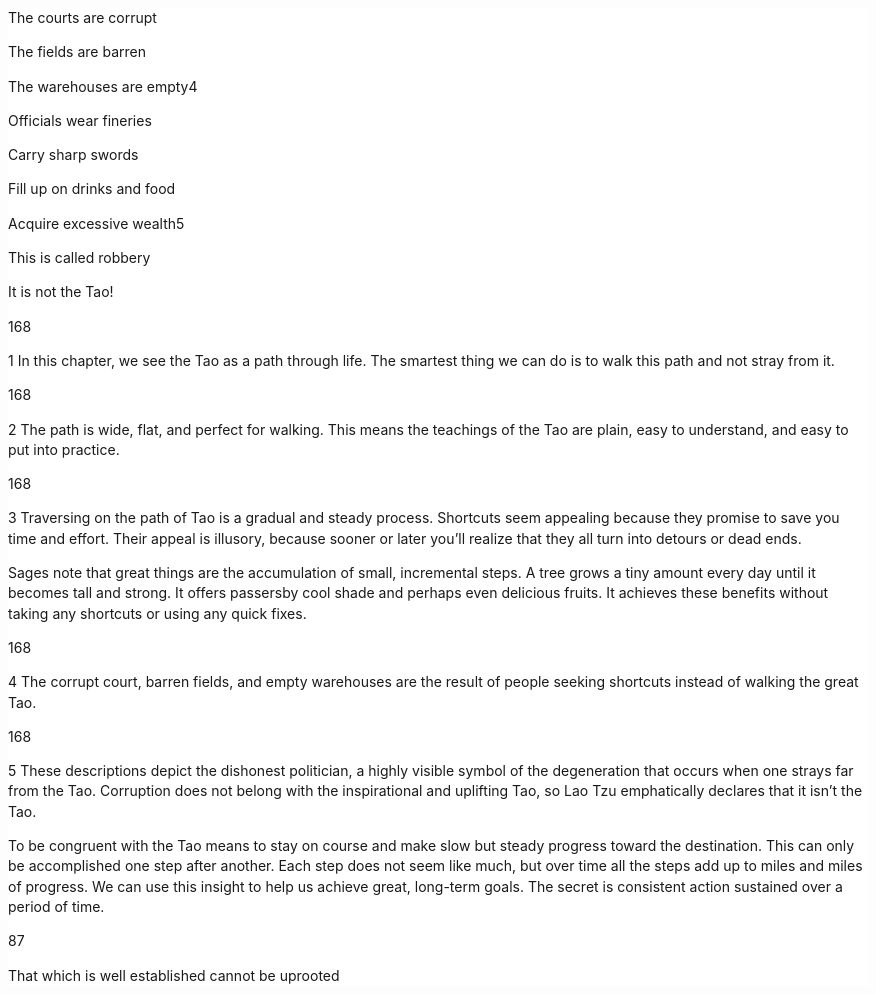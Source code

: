   

The courts are corrupt 

The fields are barren 

The warehouses are empty4 

  

Officials wear fineries 

Carry sharp swords 

Fill up on drinks and food 

Acquire excessive wealth5 

  

This is called robbery 

It is not the Tao!

168

1 In this chapter, we see the Tao as a path through life. The smartest thing we can do is to walk this path and not stray from it.

168

2 The path is wide, flat, and perfect for walking. This means the teachings of the Tao are plain, easy to understand, and easy to put into practice.

168

3 Traversing on the path of Tao is a gradual and steady process. Shortcuts seem appealing because they promise to save you time and effort. Their appeal is illusory, because sooner or later you’ll realize that they all turn into detours or dead ends. 

Sages note that great things are the accumulation of small, incremental steps. A tree grows a tiny amount every day until it becomes tall and strong. It offers passersby cool shade and perhaps even delicious fruits. It achieves these benefits without taking any shortcuts or using any quick fixes.

168

4 The corrupt court, barren fields, and empty warehouses are the result of people seeking shortcuts instead of walking the great Tao.

168

5 These descriptions depict the dishonest politician, a highly visible symbol of the degeneration that occurs when one strays far from the Tao. Corruption does not belong with the inspirational and uplifting Tao, so Lao Tzu emphatically declares that it isn’t the Tao. 

To be congruent with the Tao means to stay on course and make slow but steady progress toward the destination. This can only be accomplished one step after another. Each step does not seem like much, but over time all the steps add up to miles and miles of progress. We can use this insight to help us achieve great, long-term goals. The secret is consistent action sustained over a period of time.

87

That which is well established cannot be uprooted 
